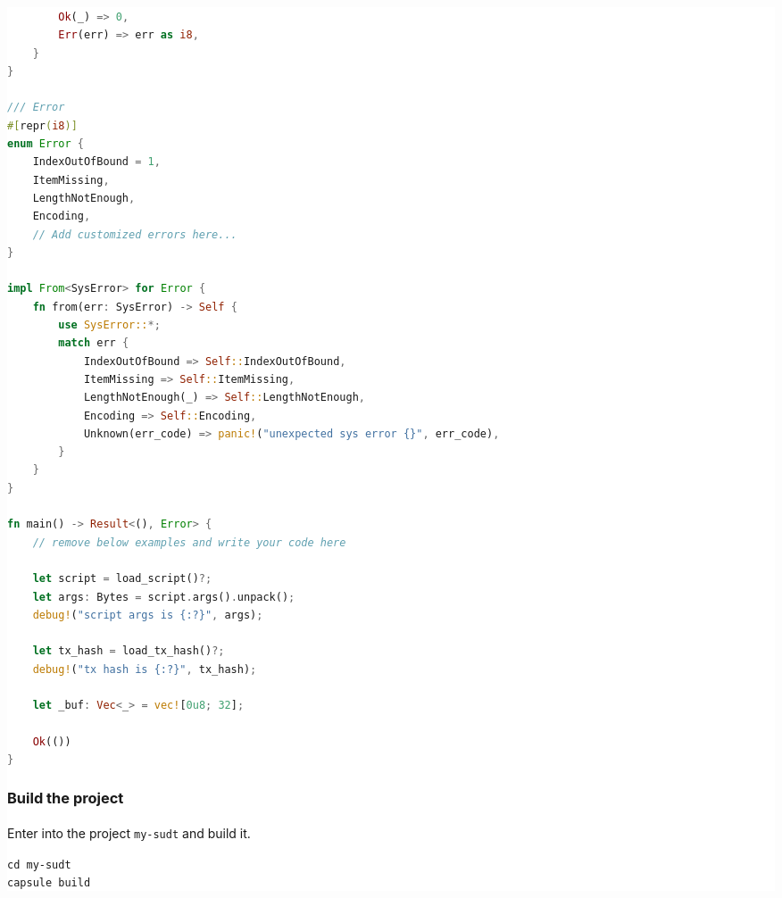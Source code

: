 ``` rust
        Ok(_) => 0,
        Err(err) => err as i8,
    }
}

/// Error
#[repr(i8)]
enum Error {
    IndexOutOfBound = 1,
    ItemMissing,
    LengthNotEnough,
    Encoding,
    // Add customized errors here...
}

impl From<SysError> for Error {
    fn from(err: SysError) -> Self {
        use SysError::*;
        match err {
            IndexOutOfBound => Self::IndexOutOfBound,
            ItemMissing => Self::ItemMissing,
            LengthNotEnough(_) => Self::LengthNotEnough,
            Encoding => Self::Encoding,
            Unknown(err_code) => panic!("unexpected sys error {}", err_code),
        }
    }
}

fn main() -> Result<(), Error> {
    // remove below examples and write your code here

    let script = load_script()?;
    let args: Bytes = script.args().unpack();
    debug!("script args is {:?}", args);

    let tx_hash = load_tx_hash()?;
    debug!("tx hash is {:?}", tx_hash);

    let _buf: Vec<_> = vec![0u8; 32];

    Ok(())
}
```

### Build the project

Enter into the project  `my-sudt` and build it.

```
cd my-sudt
capsule build
```
